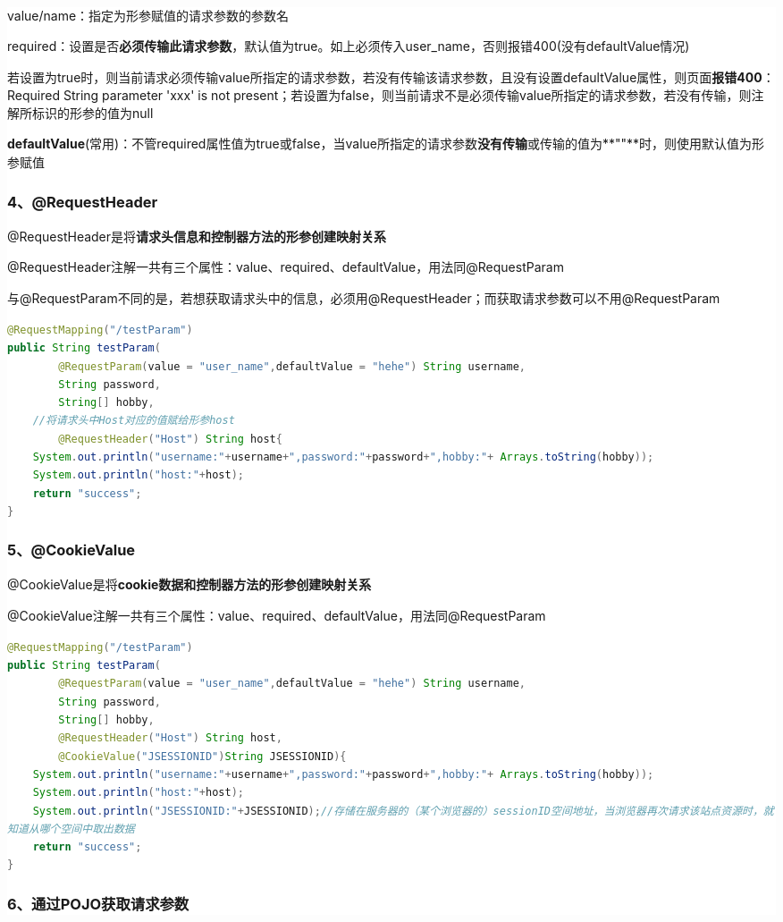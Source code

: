 value/name：指定为形参赋值的请求参数的参数名

required：设置是否**必须传输此请求参数**，默认值为true。如上必须传入user_name，否则报错400(没有defaultValue情况)

若设置为true时，则当前请求必须传输value所指定的请求参数，若没有传输该请求参数，且没有设置defaultValue属性，则页面**报错400**：Required String parameter 'xxx' is not present；若设置为false，则当前请求不是必须传输value所指定的请求参数，若没有传输，则注解所标识的形参的值为null

**defaultValue**(常用)：不管required属性值为true或false，当value所指定的请求参数**没有传输**或传输的值为**""**时，则使用默认值为形参赋值

### 4、@RequestHeader

@RequestHeader是将**请求头信息和控制器方法的形参创建映射关系**

@RequestHeader注解一共有三个属性：value、required、defaultValue，用法同@RequestParam

与@RequestParam不同的是，若想获取请求头中的信息，必须用@RequestHeader；而获取请求参数可以不用@RequestParam

```java
@RequestMapping("/testParam")
public String testParam(
        @RequestParam(value = "user_name",defaultValue = "hehe") String username,
        String password,
        String[] hobby,
    //将请求头中Host对应的值赋给形参host
        @RequestHeader("Host") String host{
    System.out.println("username:"+username+",password:"+password+",hobby:"+ Arrays.toString(hobby));
    System.out.println("host:"+host);
    return "success";
}
```

### 5、@CookieValue

@CookieValue是将**cookie数据和控制器方法的形参创建映射关系**

@CookieValue注解一共有三个属性：value、required、defaultValue，用法同@RequestParam

```java
@RequestMapping("/testParam")
public String testParam(
        @RequestParam(value = "user_name",defaultValue = "hehe") String username,
        String password,
        String[] hobby,
        @RequestHeader("Host") String host,
        @CookieValue("JSESSIONID")String JSESSIONID){
    System.out.println("username:"+username+",password:"+password+",hobby:"+ Arrays.toString(hobby));
    System.out.println("host:"+host);
    System.out.println("JSESSIONID:"+JSESSIONID);//存储在服务器的（某个浏览器的）sessionID空间地址，当浏览器再次请求该站点资源时，就知道从哪个空间中取出数据
    return "success";
}
```

### 6、通过POJO获取请求参数
